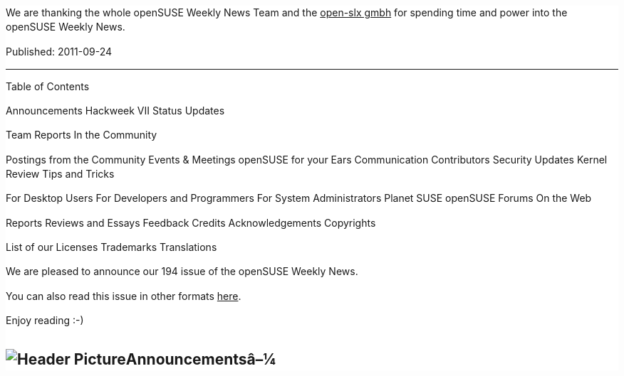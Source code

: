 We are thanking the whole openSUSE Weekly News Team and the [open-slx gmbh](http://www.open-slx.com/en) for spending time and power into the openSUSE Weekly News.

Published: 
2011-09-24    

* * *

Table of Contents

Announcements
Hackweek VII
Status Updates
    

Team Reports
In the Community
    

Postings from the Community
Events & Meetings
openSUSE for your Ears
Communication
Contributors
Security Updates
Kernel Review
Tips and Tricks
    

For Desktop Users
For Developers and Programmers
For System Administrators
Planet SUSE
openSUSE Forums
On the Web
    

Reports
Reviews and Essays
Feedback
Credits
Acknowledgements
Copyrights
    

List of our Licenses
Trademarks
Translations

We are pleased to announce our 194 issue of the openSUSE Weekly News.

You can also read this issue in other formats [here](http://en.opensuse.org/Archive:Weekly_news_other_sources).

Enjoy reading :-)

## ![Header Picture](http://saigkill.homelinux.net/images/Marketing.png)Announcementsâ–¼
